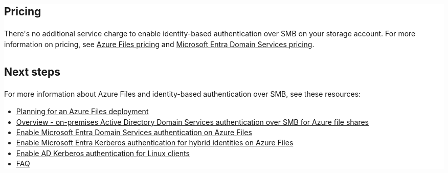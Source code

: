 ## Pricing
There's no additional service charge to enable identity-based authentication over SMB on your storage account. For more information on pricing, see [Azure Files pricing](https://azure.microsoft.com/pricing/details/storage/files/) and [Microsoft Entra Domain Services pricing](https://azure.microsoft.com/pricing/details/active-directory-ds/).

## Next steps
For more information about Azure Files and identity-based authentication over SMB, see these resources:

- [Planning for an Azure Files deployment](storage-files-planning.md)
- [Overview - on-premises Active Directory Domain Services authentication over SMB for Azure file shares](storage-files-identity-auth-active-directory-enable.md)
- [Enable Microsoft Entra Domain Services authentication on Azure Files](storage-files-identity-auth-domain-services-enable.md)
- [Enable Microsoft Entra Kerberos authentication for hybrid identities on Azure Files](storage-files-identity-auth-hybrid-identities-enable.md)
- [Enable AD Kerberos authentication for Linux clients](storage-files-identity-auth-linux-kerberos-enable.md)
- [FAQ](storage-files-faq.md)
